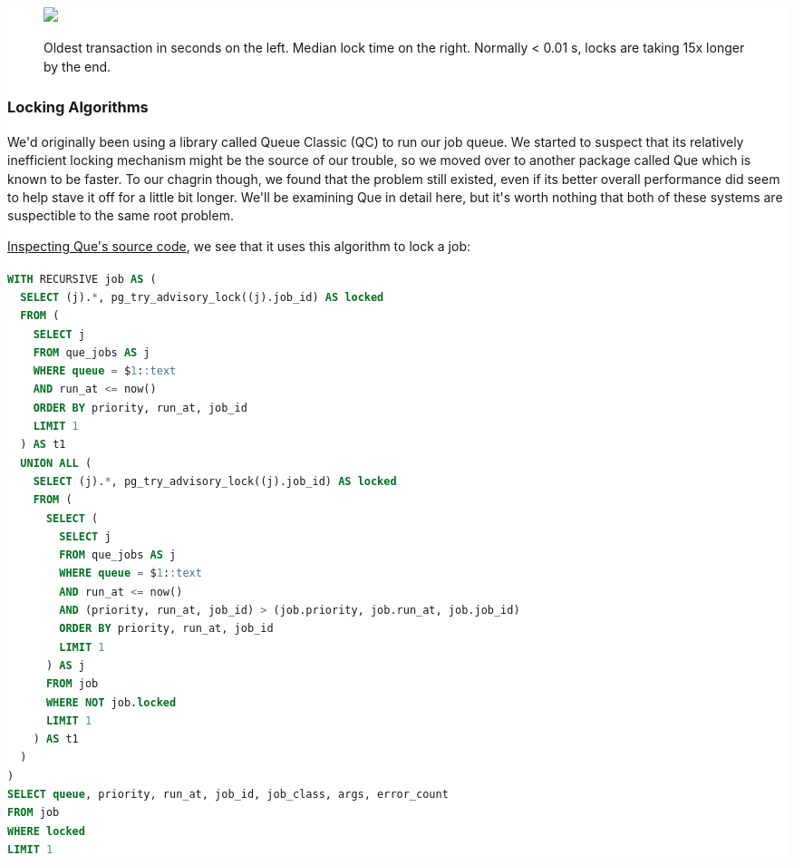 <figure>
  <p><img src="/assets/postgres-queues/pre-lock-time.png"></p>
  <figcaption>Oldest transaction in seconds on the left. Median lock time on the right. Normally < 0.01 s, locks are taking 15x longer by the end.</figcaption>
</figure>

### Locking Algorithms

We'd originally been using a library called Queue Classic (QC) to run our job queue. We started to suspect that its relatively inefficient locking mechanism might be the source of our trouble, so we moved over to another package called Que which is known to be faster. To our chagrin though, we found that the problem still existed, even if its better overall performance did seem to help stave it off for a little bit longer. We'll be examining Que in detail here, but it's worth nothing that both of these systems are suspectible to the same root problem.

[Inspecting Que's source code](https://github.com/chanks/que/blob/f95aec38a48a86d1b4c82297bc5ed9c88bb600d6/lib/que/sql.rb), we see that it uses this algorithm to lock a job:

``` sql
WITH RECURSIVE job AS (
  SELECT (j).*, pg_try_advisory_lock((j).job_id) AS locked
  FROM (
    SELECT j
    FROM que_jobs AS j
    WHERE queue = $1::text
    AND run_at <= now()
    ORDER BY priority, run_at, job_id
    LIMIT 1
  ) AS t1
  UNION ALL (
    SELECT (j).*, pg_try_advisory_lock((j).job_id) AS locked
    FROM (
      SELECT (
        SELECT j
        FROM que_jobs AS j
        WHERE queue = $1::text
        AND run_at <= now()
        AND (priority, run_at, job_id) > (job.priority, job.run_at, job.job_id)
        ORDER BY priority, run_at, job_id
        LIMIT 1
      ) AS j
      FROM job
      WHERE NOT job.locked
      LIMIT 1
    ) AS t1
  )
)
SELECT queue, priority, run_at, job_id, job_class, args, error_count
FROM job
WHERE locked
LIMIT 1
```
